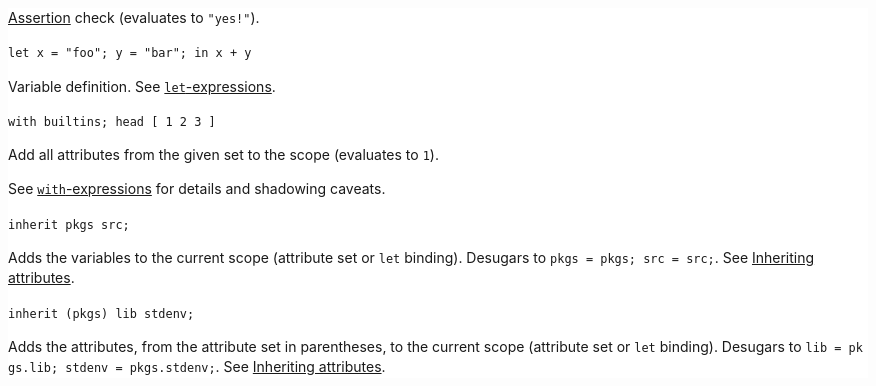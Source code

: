   </td>
  <td>

   [Assertion](@docroot@/language/constructs.md#assertions) check (evaluates to `"yes!"`).

  </td>
 </tr>
 <tr>
  <td>

   `let x = "foo"; y = "bar"; in x + y`

  </td>
  <td>

   Variable definition. See [`let`-expressions](@docroot@/language/constructs.md#let-expressions).

  </td>
 </tr>
 <tr>
  <td>

   `with builtins; head [ 1 2 3 ]`

  </td>
  <td>

   Add all attributes from the given set to the scope (evaluates to `1`).

   See [`with`-expressions](@docroot@/language/constructs.md#with-expressions) for details and shadowing caveats.

  </td>
 </tr>
 <tr>
  <td>

   `inherit pkgs src;`

  </td>
  <td>

   Adds the variables to the current scope (attribute set or `let` binding).
   Desugars to `pkgs = pkgs; src = src;`.
   See [Inheriting attributes](@docroot@/language/constructs.md#inheriting-attributes).

  </td>
 </tr>
 <tr>
  <td>

   `inherit (pkgs) lib stdenv;`

  </td>
  <td>

   Adds the attributes, from the attribute set in parentheses, to the current scope (attribute set or `let` binding).
   Desugars to `lib = pkgs.lib; stdenv = pkgs.stdenv;`.
   See [Inheriting attributes](@docroot@/language/constructs.md#inheriting-attributes).
